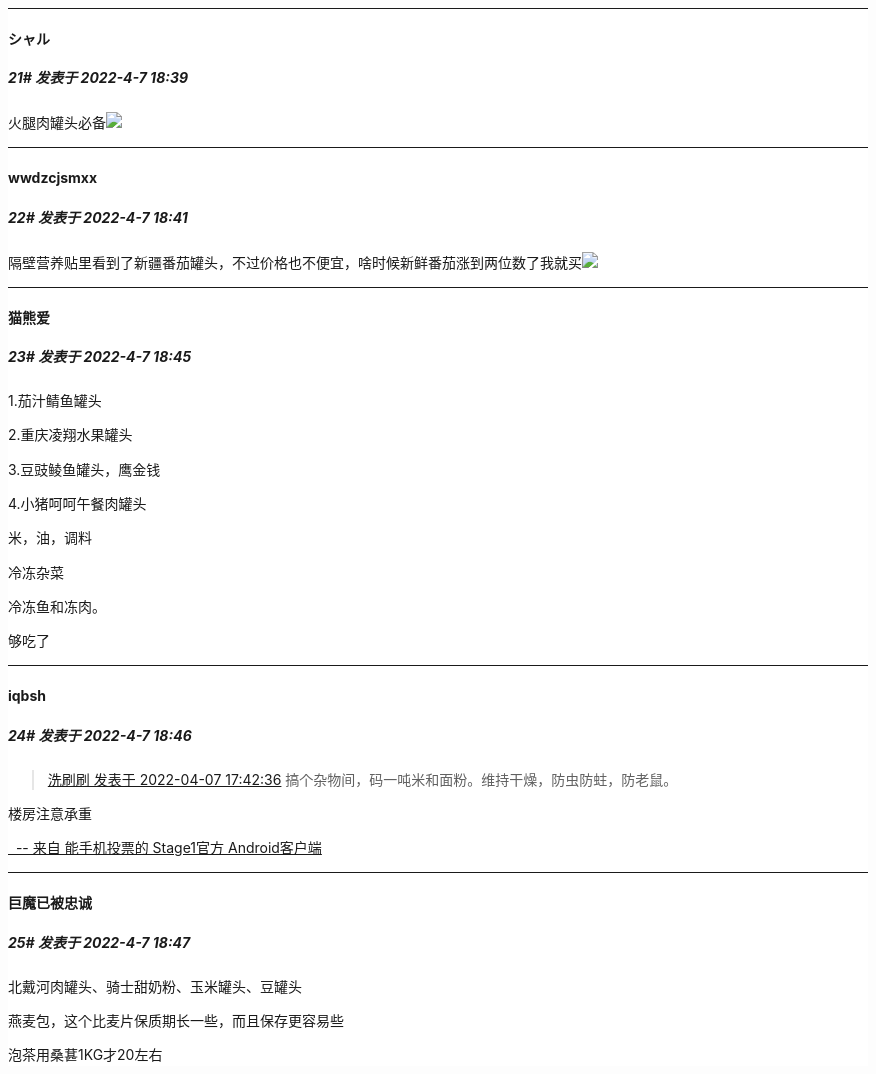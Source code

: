 *****

####  シャル  
##### 21#       发表于 2022-4-7 18:39

火腿肉罐头必备<img src="https://static.saraba1st.com/image/smiley/face2017/067.png" referrerpolicy="no-referrer">

*****

####  wwdzcjsmxx  
##### 22#       发表于 2022-4-7 18:41

隔壁营养贴里看到了新疆番茄罐头，不过价格也不便宜，啥时候新鲜番茄涨到两位数了我就买<img src="https://static.saraba1st.com/image/smiley/face2017/117.png" referrerpolicy="no-referrer">

*****

####  猫熊爱  
##### 23#       发表于 2022-4-7 18:45

1.茄汁鲭鱼罐头

2.重庆凌翔水果罐头

3.豆豉鲮鱼罐头，鹰金钱

4.小猪呵呵午餐肉罐头

米，油，调料

冷冻杂菜

冷冻鱼和冻肉。

够吃了

*****

####  iqbsh  
##### 24#       发表于 2022-4-7 18:46

<blockquote><a href="httphttps://bbs.saraba1st.com/2b/forum.php?mod=redirect&amp;goto=findpost&amp;pid=55350758&amp;ptid=2062963" target="_blank">洗刷刷 发表于 2022-04-07 17:42:36</a>
搞个杂物间，码一吨米和面粉。维持干燥，防虫防蛀，防老鼠。</blockquote>楼房注意承重

[  -- 来自 能手机投票的 Stage1官方 Android客户端](https://www.coolapk.com/apk/140634)

*****

####  巨魔已被忠诚  
##### 25#       发表于 2022-4-7 18:47

北戴河肉罐头、骑士甜奶粉、玉米罐头、豆罐头

燕麦包，这个比麦片保质期长一些，而且保存更容易些

泡茶用桑葚1KG才20左右
